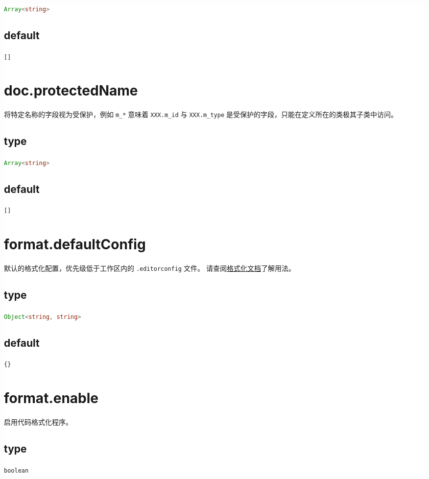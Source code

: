 ```ts
Array<string>
```

## default

```jsonc
[]
```

# doc.protectedName

将特定名称的字段视为受保护，例如 `m_*` 意味着 `XXX.m_id` 与 `XXX.m_type` 是受保护的字段，只能在定义所在的类极其子类中访问。

## type

```ts
Array<string>
```

## default

```jsonc
[]
```

# format.defaultConfig

默认的格式化配置，优先级低于工作区内的 `.editorconfig` 文件。
请查阅[格式化文档](https://github.com/CppCXY/EmmyLuaCodeStyle/tree/master/docs)了解用法。


## type

```ts
Object<string, string>
```

## default

```jsonc
{}
```

# format.enable

启用代码格式化程序。

## type

```ts
boolean
```

